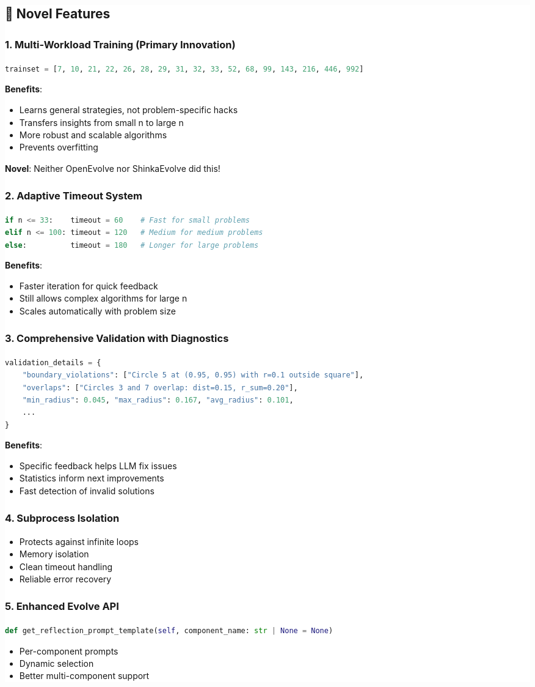 ## 🌟 Novel Features

### 1. Multi-Workload Training (Primary Innovation)
```python
trainset = [7, 10, 21, 22, 26, 28, 29, 31, 32, 33, 52, 68, 99, 143, 216, 446, 992]
```

**Benefits**:
- Learns general strategies, not problem-specific hacks
- Transfers insights from small n to large n
- More robust and scalable algorithms
- Prevents overfitting

**Novel**: Neither OpenEvolve nor ShinkaEvolve did this!

### 2. Adaptive Timeout System
```python
if n <= 33:    timeout = 60    # Fast for small problems
elif n <= 100: timeout = 120   # Medium for medium problems
else:          timeout = 180   # Longer for large problems
```

**Benefits**:
- Faster iteration for quick feedback
- Still allows complex algorithms for large n
- Scales automatically with problem size

### 3. Comprehensive Validation with Diagnostics
```python
validation_details = {
    "boundary_violations": ["Circle 5 at (0.95, 0.95) with r=0.1 outside square"],
    "overlaps": ["Circles 3 and 7 overlap: dist=0.15, r_sum=0.20"],
    "min_radius": 0.045, "max_radius": 0.167, "avg_radius": 0.101,
    ...
}
```

**Benefits**:
- Specific feedback helps LLM fix issues
- Statistics inform next improvements
- Fast detection of invalid solutions

### 4. Subprocess Isolation
- Protects against infinite loops
- Memory isolation
- Clean timeout handling
- Reliable error recovery

### 5. Enhanced Evolve API
```python
def get_reflection_prompt_template(self, component_name: str | None = None)
```
- Per-component prompts
- Dynamic selection
- Better multi-component support
